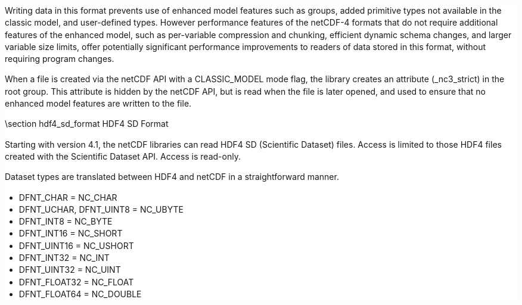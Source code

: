 Writing data in this format prevents use of enhanced model features
such as groups, added primitive types not available in the classic
model, and user-defined types. However performance features of the
netCDF-4 formats that do not require additional features of the
enhanced model, such as per-variable compression and chunking,
efficient dynamic schema changes, and larger variable size limits,
offer potentially significant performance improvements to readers of
data stored in this format, without requiring program changes.

When a file is created via the netCDF API with a CLASSIC_MODEL mode
flag, the library creates an attribute (_nc3_strict) in the root
group. This attribute is hidden by the netCDF API, but is read when
the file is later opened, and used to ensure that no enhanced model
features are written to the file.

\section hdf4_sd_format HDF4 SD Format

Starting with version 4.1, the netCDF libraries can read HDF4 SD
(Scientific Dataset) files. Access is limited to those HDF4 files
created with the Scientific Dataset API. Access is read-only.

Dataset types are translated between HDF4 and netCDF in a
straightforward manner.
- DFNT_CHAR = NC_CHAR
- DFNT_UCHAR, DFNT_UINT8 = NC_UBYTE
- DFNT_INT8 = NC_BYTE
- DFNT_INT16 = NC_SHORT
- DFNT_UINT16 = NC_USHORT
- DFNT_INT32 = NC_INT
- DFNT_UINT32 = NC_UINT
- DFNT_FLOAT32 = NC_FLOAT
- DFNT_FLOAT64 = NC_DOUBLE
